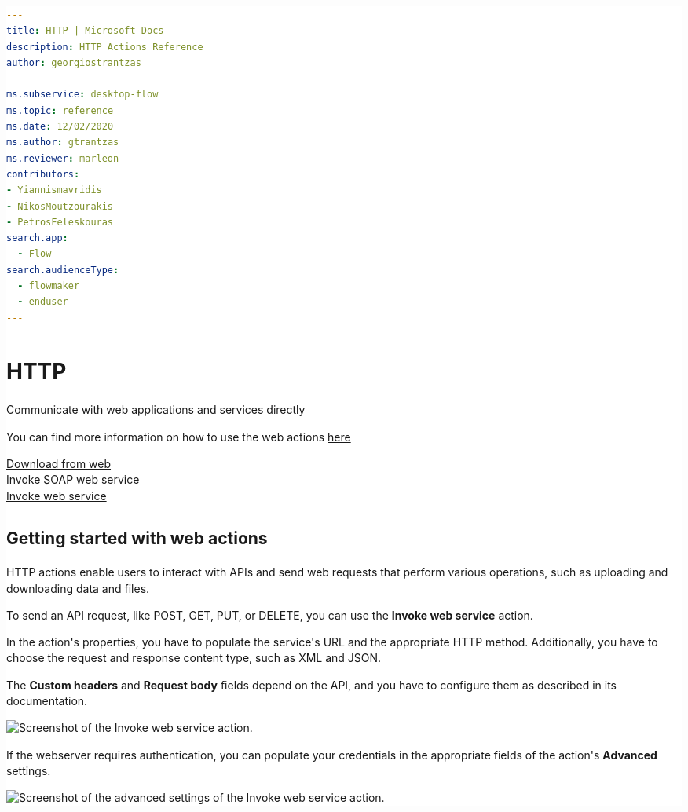 ```yaml
---
title: HTTP | Microsoft Docs
description: HTTP Actions Reference
author: georgiostrantzas

ms.subservice: desktop-flow
ms.topic: reference
ms.date: 12/02/2020
ms.author: gtrantzas
ms.reviewer: marleon
contributors:
- Yiannismavridis
- NikosMoutzourakis
- PetrosFeleskouras
search.app: 
  - Flow
search.audienceType: 
  - flowmaker
  - enduser
---
```


# HTTP

Communicate with web applications and services directly

You can find more information on how to use the web actions [here](../automation-web.md)

[Download from web](#downloadfromweb)  
[Invoke SOAP web service](#invokesoapserviceaction)  
[Invoke web service](#invokewebservicebase)  

## Getting started with web actions

HTTP actions enable users to interact with APIs and send web requests that perform various operations, such as uploading and downloading data and files.

To send an API request, like POST, GET, PUT, or DELETE, you can use the **Invoke web service** action. 

In the action's properties, you have to populate the service's URL and the appropriate HTTP method. Additionally, you have to choose the request and response content type, such as XML and JSON.

The **Custom headers** and **Request body** fields depend on the API, and you have to configure them as described in its documentation.

![Screenshot of the Invoke web service action.](media\web\invoke-web-service-action.png)

If the webserver requires authentication, you can populate your credentials in the appropriate fields of the action's **Advanced** settings.

![Screenshot of the advanced settings of the Invoke web service action.](media\web\invoke-web-service-action-advanced.png)
